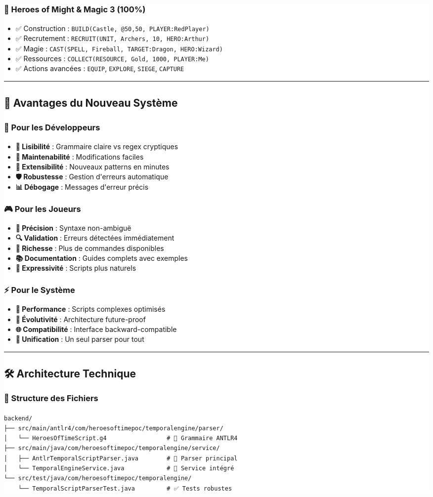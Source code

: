 ### **🏰 Heroes of Might & Magic 3 (100%)**
- ✅ Construction : `BUILD(Castle, @50,50, PLAYER:RedPlayer)`
- ✅ Recrutement : `RECRUIT(UNIT, Archers, 10, HERO:Arthur)`
- ✅ Magie : `CAST(SPELL, Fireball, TARGET:Dragon, HERO:Wizard)`
- ✅ Ressources : `COLLECT(RESOURCE, Gold, 1000, PLAYER:Me)`
- ✅ Actions avancées : `EQUIP`, `EXPLORE`, `SIEGE`, `CAPTURE`

---

## 🔮 **Avantages du Nouveau Système**

### **🎯 Pour les Développeurs**

- **📖 Lisibilité** : Grammaire claire vs regex cryptiques
- **🔧 Maintenabilité** : Modifications faciles
- **🌟 Extensibilité** : Nouveaux patterns en minutes
- **🛡️ Robustesse** : Gestion d'erreurs automatique
- **📊 Débogage** : Messages d'erreur précis

### **🎮 Pour les Joueurs**

- **🎯 Précision** : Syntaxe non-ambiguë
- **🔍 Validation** : Erreurs détectées immédiatement
- **🌟 Richesse** : Plus de commandes disponibles
- **📚 Documentation** : Guides complets avec exemples
- **🎨 Expressivité** : Scripts plus naturels

### **⚡ Pour le Système**

- **🚀 Performance** : Scripts complexes optimisés
- **🔄 Évolutivité** : Architecture future-proof
- **🌐 Compatibilité** : Interface backward-compatible
- **🎯 Unification** : Un seul parser pour tout

---

## 🛠️ **Architecture Technique**

### **📁 Structure des Fichiers**

```
backend/
├── src/main/antlr4/com/heroesoftimepoc/temporalengine/parser/
│   └── HeroesOfTimeScript.g4                 # 🎯 Grammaire ANTLR4
├── src/main/java/com/heroesoftimepoc/temporalengine/service/
│   ├── AntlrTemporalScriptParser.java        # 🚀 Parser principal
│   └── TemporalEngineService.java            # 🔧 Service intégré
└── src/test/java/com/heroesoftimepoc/temporalengine/
    └── TemporalScriptParserTest.java         # ✅ Tests robustes
```
